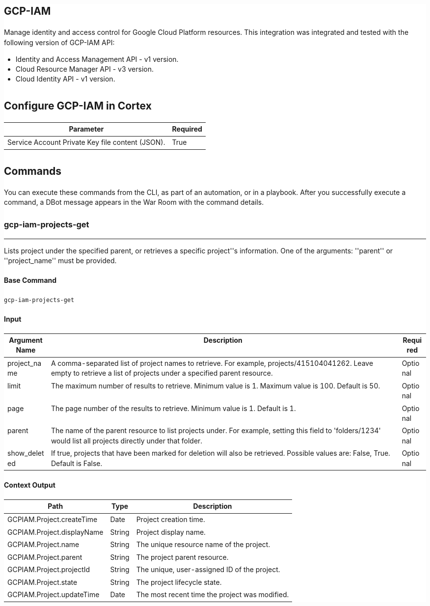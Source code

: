 ## GCP-IAM 
Manage identity and access control for Google Cloud Platform resources.
This integration was integrated and tested with the following version of GCP-IAM API:
- Identity and Access Management API - v1 version.
- Cloud Resource Manager API - v3 version.
- Cloud Identity API - v1 version.

## Configure GCP-IAM in Cortex


| **Parameter** | **Required** |
| --- | --- |
| Service Account Private Key file content (JSON). | True |

## Commands
You can execute these commands from the CLI, as part of an automation, or in a playbook.
After you successfully execute a command, a DBot message appears in the War Room with the command details.
### gcp-iam-projects-get
***
Lists project under the specified parent, or retrieves a specific project''s information. One of the arguments: ''parent'' or ''project_name''  must be provided.


#### Base Command

`gcp-iam-projects-get`
#### Input

| **Argument Name** | **Description** | **Required** |
| --- | --- | --- |
| project_name | A comma-separated list of project names to retrieve. For example, projects/415104041262. Leave empty to retrieve a list of projects under a specified parent resource. | Optional | 
| limit | The maximum number of results to retrieve. Minimum value is 1. Maximum value is 100. Default is 50. | Optional | 
| page | The page number of the results to retrieve. Minimum value is 1. Default is 1. | Optional | 
| parent | The name of the parent resource to list projects under. For example, setting this field to 'folders/1234' would list all projects directly under that folder. | Optional | 
| show_deleted | If true, projects that have been marked for deletion will also be retrieved. Possible values are: False, True. Default is False. | Optional | 


#### Context Output

| **Path** | **Type** | **Description** |
| --- | --- | --- |
| GCPIAM.Project.createTime | Date | Project creation time. | 
| GCPIAM.Project.displayName | String | Project display name. | 
| GCPIAM.Project.name | String | The unique resource name of the project. | 
| GCPIAM.Project.parent | String | The project parent resource. | 
| GCPIAM.Project.projectId | String | The unique, user-assigned ID of the project. | 
| GCPIAM.Project.state | String | The project lifecycle state. | 
| GCPIAM.Project.updateTime | Date | The most recent time the project was modified. | 
